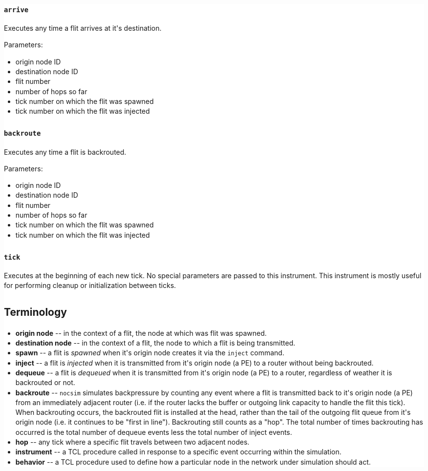 ### `arrive`

Executes any time a flit arrives at it's destination.

Parameters:

* origin node ID
* destination node ID
* flit number
* number of hops so far
* tick number on which the flit was spawned
* tick number on which the flit was injected

### `backroute`

Executes any time a flit is backrouted.

Parameters:

* origin node ID
* destination node ID
* flit number
* number of hops so far
* tick number on which the flit was spawned
* tick number on which the flit was injected

### `tick`

Executes at the beginning of each new tick. No special parameters are passed to
this instrument. This instrument is mostly useful for performing cleanup or
initialization between ticks.

## Terminology

* **origin node** -- in the context of a flit, the node at which was flit was
  spawned.
* **destination node**  -- in the context of a flit, the node to which a flit
  is being transmitted.
* **spawn** -- a flit is *spawned* when it's origin node creates it via the
  `inject` command.
* **inject** -- a flit is *injected* when it is transmitted from it's origin
  node (a PE) to a router without being backrouted.
* **dequeue** -- a flit is *dequeued* when it is transmitted from it's origin
  node (a PE) to a router, regardless of weather it is backrouted or not.
* **backroute** -- `nocsim` simulates backpressure by counting any event where
  a flit is transmitted back to it's origin node (a PE) from an immediately
  adjacent router (i.e. if the router lacks the buffer or outgoing link
  capacity to handle the flit this tick). When backrouting occurs, the
  backrouted flit is installed at the head, rather than the tail of the
  outgoing flit queue from it's origin node (i.e. it continues to be "first in
  line"). Backrouting still counts as a "hop". The total number of times
  backrouting has occurred is the total number of dequeue events less the total
  number of inject events.
* **hop** -- any tick where a specific flit travels between two adjacent nodes.
* **instrument** -- a TCL procedure called in response to a specific event
  occurring within the simulation.
* **behavior** -- a TCL procedure used to define how a particular node in the
  network under simulation should act.
